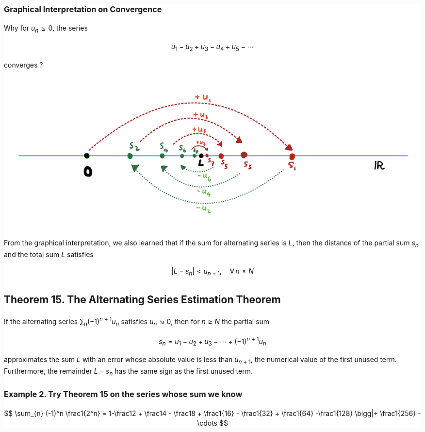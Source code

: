 ### Graphical Interpretation on Convergence

Why for $u_n\searrow 0$, the series 

$$
u_1-u_2+u_3-u_4 + u_5 -\cdots
$$

converges ? 

![Untitled](W14-S1%20The%20Root%20Test,%20Alternating%20Series,%20Absolute%20a8e63c2b08f644b7be79936601e4518f/Untitled.png)

From the graphical interpretation, we also learned that if the sum for alternating series is $L$, then the distance of the partial sum  $s_n$ and the total sum $L$ satisfies 

$$
|L-s_n|<u_{n+1}, \quad \forall \, n\ge N
$$

## Theorem 15. The Alternating Series Estimation Theorem

If the alternating series $\sum_n (-1)^{n+1} u_n$ satisfies $u_n\searrow 0$, then for $n\ge N$ the partial sum 

$$
s_n=u_1-u_2 +u_3- \cdots + (-1)^{n+1} u_n
$$

approximates the sum $L$ with an error whose absolute value is less than $u_{n+1},$ the numerical value of the first unused term. Furthermore, the remainder $L-s_n$ has the same sign as the first unused term.

### Example 2. Try Theorem 15 on the series whose sum we know

$$
\sum_{n} (-1)^n \frac1{2^n} = 1-\frac12 + \frac14 - \frac18 + \frac1{16} - \frac1{32} + \frac1{64} -\frac1{128} \bigg|+ \frac1{256} - \cdots 
$$
